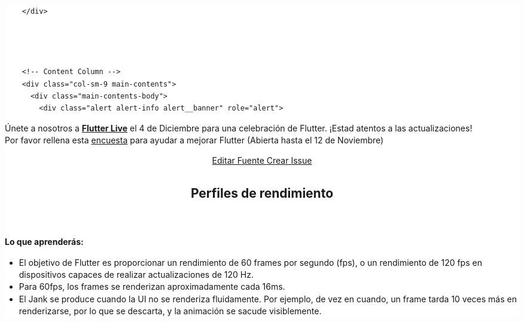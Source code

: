 </ul>

        </div>

        
        

        <!-- Content Column -->
        <div class="col-sm-9 main-contents">
          <div class="main-contents-body">
            <div class="alert alert-info alert__banner" role="alert">
  Únete a nosotros a
    <strong><a href="https://developers.google.com/events/flutter-live" target="_blank" rel="noopener">Flutter Live</a></strong>
    el 4 de Diciembre para una celebración de Flutter. ¡Estad atentos a las actualizaciones!
    <br>
    Por favor rellena esta <a href="https://google.qualtrics.com/jfe/form/SV_cPkBzdAhCHFqTqJ?Source=Website">encuesta</a> para ayudar a mejorar Flutter (Abierta hasta el 12 de Noviembre)
</div>
<article class="post-content">
  
  
  <header class="post-header">
      <div class="btn-group contribute" role="group">
         <a href="https://github.com/flutter/website/blob/master/src/es_ES/ui-performance/index.md" class="btn text-muted btn-sm">
            <i class="fa fa-pencil"></i> Editar Fuente
         </a>
         <a href="https://github.com/flutter-es/website/issues/new?title=Issue desde la página Perfiles de rendimiento&body=From URL: https://flutter.io/ui-performance/&labels=dev: docs - website" class="btn btn-sm">
            <i class="fa fa-github"></i> Crear Issue
        </a>
     </div>
   <div>
    <h1 class="post-title">Perfiles de rendimiento </h1>
   </div>

  </header>
  

  <div class="whats-the-point">

  <p><b> <a id="whats-the-point" class="anchor" href="#whats-the-point" aria-hidden="true"><span class="octicon octicon-link"></span></a>Lo que aprenderás:</b></p>

  <ul>
    <li>El objetivo de Flutter es proporcionar un rendimiento de 60 frames por segundo (fps), o un rendimiento de 120 fps en dispositivos capaces de realizar actualizaciones de 120 Hz.</li>
    <li>Para 60fps, los frames se renderizan aproximadamente cada 16ms.</li>
    <li>El Jank se produce cuando la UI no se renderiza fluidamente. Por ejemplo, de vez en cuando, un frame tarda 10 veces más en renderizarse, por lo que se descarta, y la animación se sacude visiblemente.</li>
  </ul>

</div>
